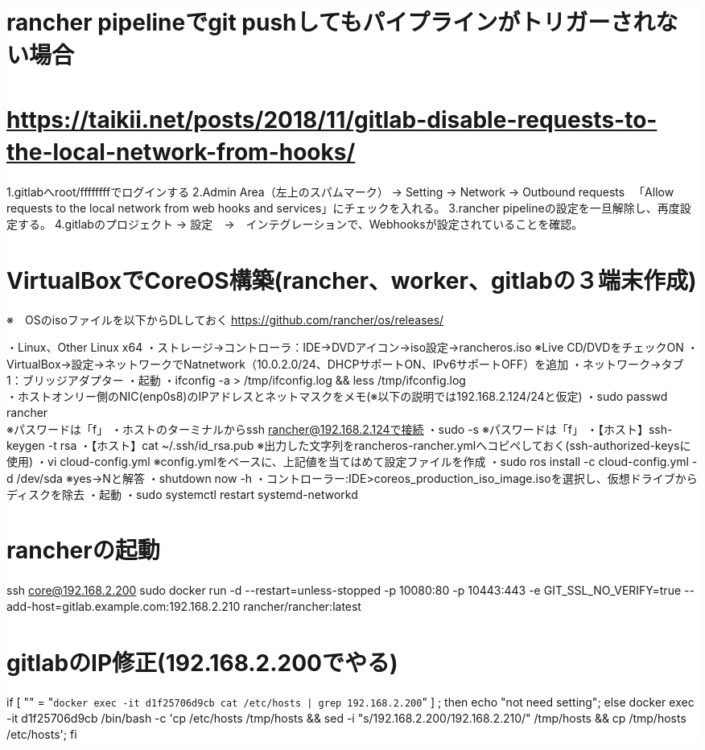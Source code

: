 # rancher pipelineでgit pushしてもパイプラインがトリガーされない場合
# https://taikii.net/posts/2018/11/gitlab-disable-requests-to-the-local-network-from-hooks/
1.gitlabへroot/ffffffffでログインする
2.Admin Area（左上のスパムマーク） → Setting → Network → Outbound requests
　「Allow requests to the local network from web hooks and services」にチェックを入れる。
3.rancher pipelineの設定を一旦解除し、再度設定する。
4.gitlabのプロジェクト →  設定　→　インテグレーションで、Webhooksが設定されていることを確認。

# VirtualBoxでCoreOS構築(rancher、worker、gitlabの３端末作成)
※　OSのisoファイルを以下からDLしておく
https://github.com/rancher/os/releases/

・Linux、Other Linux x64
・ストレージ→コントローラ：IDE→DVDアイコン→iso設定→rancheros.iso
※Live CD/DVDをチェックON
・VirtualBox→設定→ネットワークでNatnetwork（10.0.2.0/24、DHCPサポートON、IPv6サポートOFF）を追加
・ネットワーク→タブ1：ブリッジアダプター
・起動
・ifconfig -a > /tmp/ifconfig.log && less /tmp/ifconfig.log  
・ホストオンリー側のNIC(enp0s8)のIPアドレスとネットマスクをメモ(※以下の説明では192.168.2.124/24と仮定)
・sudo passwd rancher  
※パスワードは「f」
・ホストのターミナルからssh rancher@192.168.2.124で接続
・sudo -s
※パスワードは「f」
・【ホスト】ssh-keygen -t rsa
・【ホスト】cat ~/.ssh/id_rsa.pub
※出力した文字列をrancheros-rancher.ymlへコピペしておく(ssh-authorized-keysに使用)
・vi cloud-config.yml
※config.ymlをベースに、上記値を当てはめて設定ファイルを作成
・sudo ros install -c cloud-config.yml -d /dev/sda
※yes→Nと解答
・shutdown now -h
・コントローラー:IDE>coreos_production_iso_image.isoを選択し、仮想ドライブからディスクを除去
・起動
・sudo systemctl restart systemd-networkd

# rancherの起動
ssh core@192.168.2.200
sudo docker run -d --restart=unless-stopped -p 10080:80 -p 10443:443 -e GIT_SSL_NO_VERIFY=true --add-host=gitlab.example.com:192.168.2.210 rancher/rancher:latest

# gitlabのIP修正(192.168.2.200でやる)
if [ "" = "`docker exec -it d1f25706d9cb cat /etc/hosts | grep 192.168.2.200`" ] ; then echo "not need setting"; else docker exec -it d1f25706d9cb /bin/bash -c 'cp /etc/hosts /tmp/hosts && sed -i "s/192\.168\.2\.200/192\.168\.2\.210/" /tmp/hosts && cp /tmp/hosts /etc/hosts'; fi
